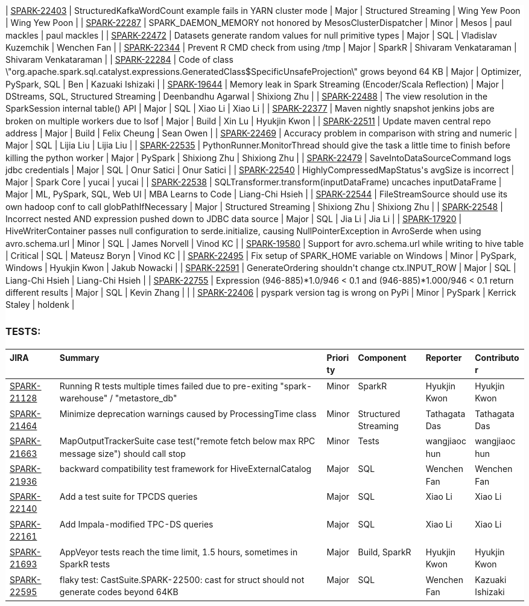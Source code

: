 | [SPARK-22403](https://issues.apache.org/jira/browse/SPARK-22403) | StructuredKafkaWordCount example fails in YARN cluster mode |  Major | Structured Streaming | Wing Yew Poon | Wing Yew Poon |
| [SPARK-22287](https://issues.apache.org/jira/browse/SPARK-22287) | SPARK\_DAEMON\_MEMORY not honored by MesosClusterDispatcher |  Minor | Mesos | paul mackles | paul mackles |
| [SPARK-22472](https://issues.apache.org/jira/browse/SPARK-22472) | Datasets generate random values for null primitive types |  Major | SQL | Vladislav Kuzemchik | Wenchen Fan |
| [SPARK-22344](https://issues.apache.org/jira/browse/SPARK-22344) | Prevent R CMD check from using /tmp |  Major | SparkR | Shivaram Venkataraman | Shivaram Venkataraman |
| [SPARK-22284](https://issues.apache.org/jira/browse/SPARK-22284) | Code of class \\"org.apache.spark.sql.catalyst.expressions.GeneratedClass$SpecificUnsafeProjection\\" grows beyond 64 KB |  Major | Optimizer, PySpark, SQL | Ben | Kazuaki Ishizaki |
| [SPARK-19644](https://issues.apache.org/jira/browse/SPARK-19644) | Memory leak in Spark Streaming (Encoder/Scala Reflection) |  Major | DStreams, SQL, Structured Streaming | Deenbandhu Agarwal | Shixiong Zhu |
| [SPARK-22488](https://issues.apache.org/jira/browse/SPARK-22488) | The view resolution in the SparkSession internal table() API |  Major | SQL | Xiao Li | Xiao Li |
| [SPARK-22377](https://issues.apache.org/jira/browse/SPARK-22377) | Maven nightly snapshot jenkins jobs are broken on multiple workers due to lsof |  Major | Build | Xin Lu | Hyukjin Kwon |
| [SPARK-22511](https://issues.apache.org/jira/browse/SPARK-22511) | Update maven central repo address |  Major | Build | Felix Cheung | Sean Owen |
| [SPARK-22469](https://issues.apache.org/jira/browse/SPARK-22469) | Accuracy problem in comparison with string and numeric |  Major | SQL | Lijia Liu | Lijia Liu |
| [SPARK-22535](https://issues.apache.org/jira/browse/SPARK-22535) | PythonRunner.MonitorThread should give the task a little time to finish before killing the python worker |  Major | PySpark | Shixiong Zhu | Shixiong Zhu |
| [SPARK-22479](https://issues.apache.org/jira/browse/SPARK-22479) | SaveIntoDataSourceCommand logs jdbc credentials |  Major | SQL | Onur Satici | Onur Satici |
| [SPARK-22540](https://issues.apache.org/jira/browse/SPARK-22540) | HighlyCompressedMapStatus's avgSize is incorrect |  Major | Spark Core | yucai | yucai |
| [SPARK-22538](https://issues.apache.org/jira/browse/SPARK-22538) | SQLTransformer.transform(inputDataFrame) uncaches inputDataFrame |  Major | ML, PySpark, SQL, Web UI | MBA Learns to Code | Liang-Chi Hsieh |
| [SPARK-22544](https://issues.apache.org/jira/browse/SPARK-22544) | FileStreamSource should use its own hadoop conf to call globPathIfNecessary |  Major | Structured Streaming | Shixiong Zhu | Shixiong Zhu |
| [SPARK-22548](https://issues.apache.org/jira/browse/SPARK-22548) | Incorrect nested AND expression pushed down to JDBC data source |  Major | SQL | Jia Li | Jia Li |
| [SPARK-17920](https://issues.apache.org/jira/browse/SPARK-17920) | HiveWriterContainer passes null configuration to serde.initialize, causing NullPointerException in AvroSerde when using avro.schema.url |  Minor | SQL | James Norvell | Vinod KC |
| [SPARK-19580](https://issues.apache.org/jira/browse/SPARK-19580) | Support for avro.schema.url while writing to hive table |  Critical | SQL | Mateusz Boryn | Vinod KC |
| [SPARK-22495](https://issues.apache.org/jira/browse/SPARK-22495) | Fix setup of SPARK\_HOME variable on Windows |  Minor | PySpark, Windows | Hyukjin Kwon | Jakub Nowacki |
| [SPARK-22591](https://issues.apache.org/jira/browse/SPARK-22591) | GenerateOrdering shouldn't change ctx.INPUT\_ROW |  Major | SQL | Liang-Chi Hsieh | Liang-Chi Hsieh |
| [SPARK-22755](https://issues.apache.org/jira/browse/SPARK-22755) | Expression (946-885)\*1.0/946 \< 0.1 and (946-885)\*1.000/946 \< 0.1 return different results |  Major | SQL | Kevin Zhang |  |
| [SPARK-22406](https://issues.apache.org/jira/browse/SPARK-22406) | pyspark version tag is wrong on PyPi |  Minor | PySpark | Kerrick Staley | holdenk |


### TESTS:

| JIRA | Summary | Priority | Component | Reporter | Contributor |
|:---- |:---- | :--- |:---- |:---- |:---- |
| [SPARK-21128](https://issues.apache.org/jira/browse/SPARK-21128) | Running R tests multiple times failed due to pre-exiting "spark-warehouse" / "metastore\_db" |  Minor | SparkR | Hyukjin Kwon | Hyukjin Kwon |
| [SPARK-21464](https://issues.apache.org/jira/browse/SPARK-21464) | Minimize deprecation warnings caused by ProcessingTime class |  Minor | Structured Streaming | Tathagata Das | Tathagata Das |
| [SPARK-21663](https://issues.apache.org/jira/browse/SPARK-21663) | MapOutputTrackerSuite case test("remote fetch below max RPC message size") should call stop |  Minor | Tests | wangjiaochun | wangjiaochun |
| [SPARK-21936](https://issues.apache.org/jira/browse/SPARK-21936) | backward compatibility test framework for HiveExternalCatalog |  Major | SQL | Wenchen Fan | Wenchen Fan |
| [SPARK-22140](https://issues.apache.org/jira/browse/SPARK-22140) | Add a test suite for TPCDS queries |  Major | SQL | Xiao Li | Xiao Li |
| [SPARK-22161](https://issues.apache.org/jira/browse/SPARK-22161) | Add Impala-modified TPC-DS queries |  Major | SQL | Xiao Li | Xiao Li |
| [SPARK-21693](https://issues.apache.org/jira/browse/SPARK-21693) | AppVeyor tests reach the time limit, 1.5 hours, sometimes in SparkR tests |  Major | Build, SparkR | Hyukjin Kwon | Hyukjin Kwon |
| [SPARK-22595](https://issues.apache.org/jira/browse/SPARK-22595) | flaky test: CastSuite.SPARK-22500: cast for struct should not generate codes beyond 64KB |  Major | SQL | Wenchen Fan | Kazuaki Ishizaki |
